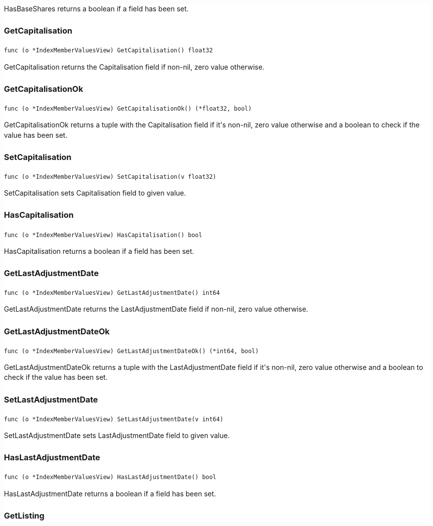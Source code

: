 HasBaseShares returns a boolean if a field has been set.

### GetCapitalisation

`func (o *IndexMemberValuesView) GetCapitalisation() float32`

GetCapitalisation returns the Capitalisation field if non-nil, zero value otherwise.

### GetCapitalisationOk

`func (o *IndexMemberValuesView) GetCapitalisationOk() (*float32, bool)`

GetCapitalisationOk returns a tuple with the Capitalisation field if it's non-nil, zero value otherwise
and a boolean to check if the value has been set.

### SetCapitalisation

`func (o *IndexMemberValuesView) SetCapitalisation(v float32)`

SetCapitalisation sets Capitalisation field to given value.

### HasCapitalisation

`func (o *IndexMemberValuesView) HasCapitalisation() bool`

HasCapitalisation returns a boolean if a field has been set.

### GetLastAdjustmentDate

`func (o *IndexMemberValuesView) GetLastAdjustmentDate() int64`

GetLastAdjustmentDate returns the LastAdjustmentDate field if non-nil, zero value otherwise.

### GetLastAdjustmentDateOk

`func (o *IndexMemberValuesView) GetLastAdjustmentDateOk() (*int64, bool)`

GetLastAdjustmentDateOk returns a tuple with the LastAdjustmentDate field if it's non-nil, zero value otherwise
and a boolean to check if the value has been set.

### SetLastAdjustmentDate

`func (o *IndexMemberValuesView) SetLastAdjustmentDate(v int64)`

SetLastAdjustmentDate sets LastAdjustmentDate field to given value.

### HasLastAdjustmentDate

`func (o *IndexMemberValuesView) HasLastAdjustmentDate() bool`

HasLastAdjustmentDate returns a boolean if a field has been set.

### GetListing
